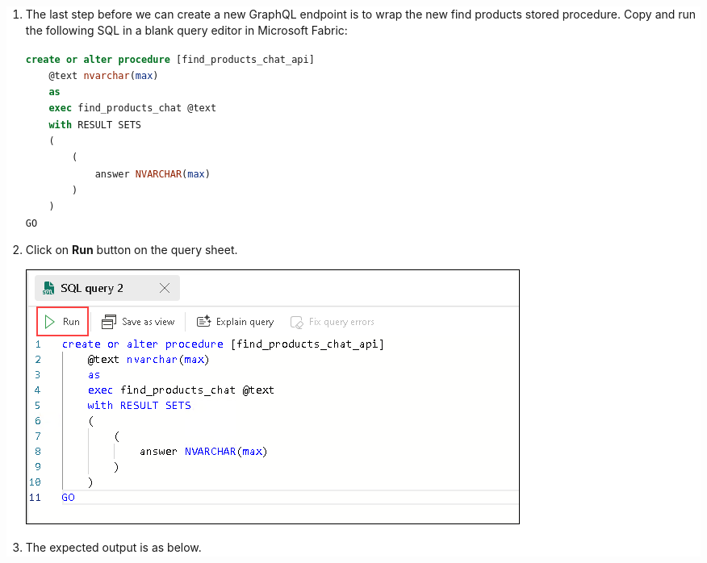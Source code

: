 
1. The last step before we can create a new GraphQL endpoint is to wrap the new find products stored procedure. Copy and run the following SQL in a blank query editor in Microsoft Fabric:


     ```SQL
     create or alter procedure [find_products_chat_api]
         @text nvarchar(max)
         as 
         exec find_products_chat @text
         with RESULT SETS
         (    
             (    
                 answer NVARCHAR(max)
             )
         )
     GO
     ```
1. Click on **Run** button on the query sheet.

    ![](../images/ex4-35.png)

1. The expected output is as below.
